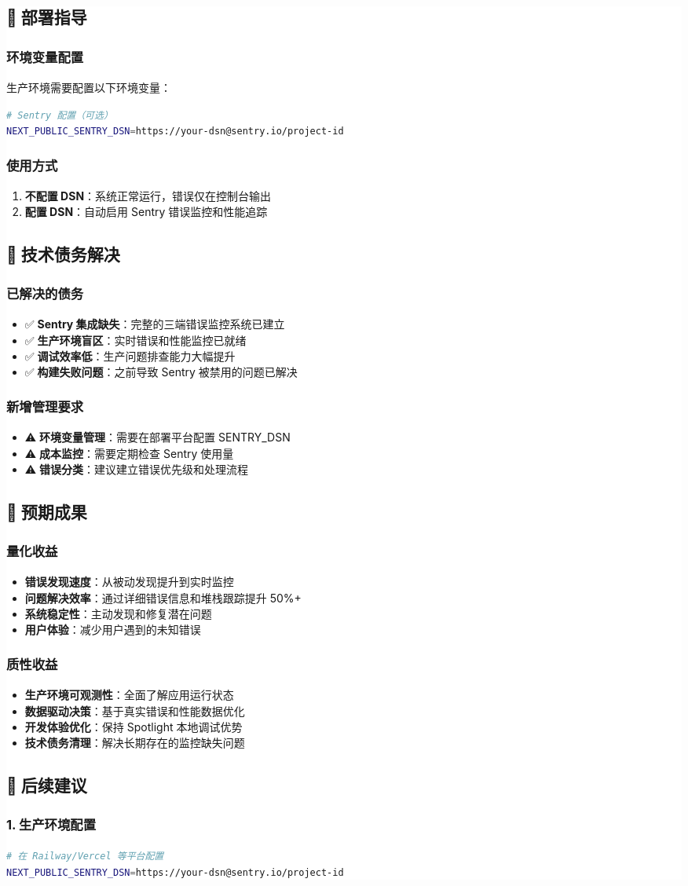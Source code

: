 ## 🚀 部署指导

### 环境变量配置
生产环境需要配置以下环境变量：

```bash
# Sentry 配置（可选）
NEXT_PUBLIC_SENTRY_DSN=https://your-dsn@sentry.io/project-id
```

### 使用方式
1. **不配置 DSN**：系统正常运行，错误仅在控制台输出
2. **配置 DSN**：自动启用 Sentry 错误监控和性能追踪

## 📝 技术债务解决

### 已解决的债务
- ✅ **Sentry 集成缺失**：完整的三端错误监控系统已建立
- ✅ **生产环境盲区**：实时错误和性能监控已就绪
- ✅ **调试效率低**：生产问题排查能力大幅提升
- ✅ **构建失败问题**：之前导致 Sentry 被禁用的问题已解决

### 新增管理要求
- ⚠️ **环境变量管理**：需要在部署平台配置 SENTRY_DSN
- ⚠️ **成本监控**：需要定期检查 Sentry 使用量
- ⚠️ **错误分类**：建议建立错误优先级和处理流程

## 🎉 预期成果

### 量化收益
- **错误发现速度**：从被动发现提升到实时监控
- **问题解决效率**：通过详细错误信息和堆栈跟踪提升 50%+
- **系统稳定性**：主动发现和修复潜在问题
- **用户体验**：减少用户遇到的未知错误

### 质性收益
- **生产环境可观测性**：全面了解应用运行状态
- **数据驱动决策**：基于真实错误和性能数据优化
- **开发体验优化**：保持 Spotlight 本地调试优势
- **技术债务清理**：解决长期存在的监控缺失问题

## 🔗 后续建议

### 1. 生产环境配置
```bash
# 在 Railway/Vercel 等平台配置
NEXT_PUBLIC_SENTRY_DSN=https://your-dsn@sentry.io/project-id
```

